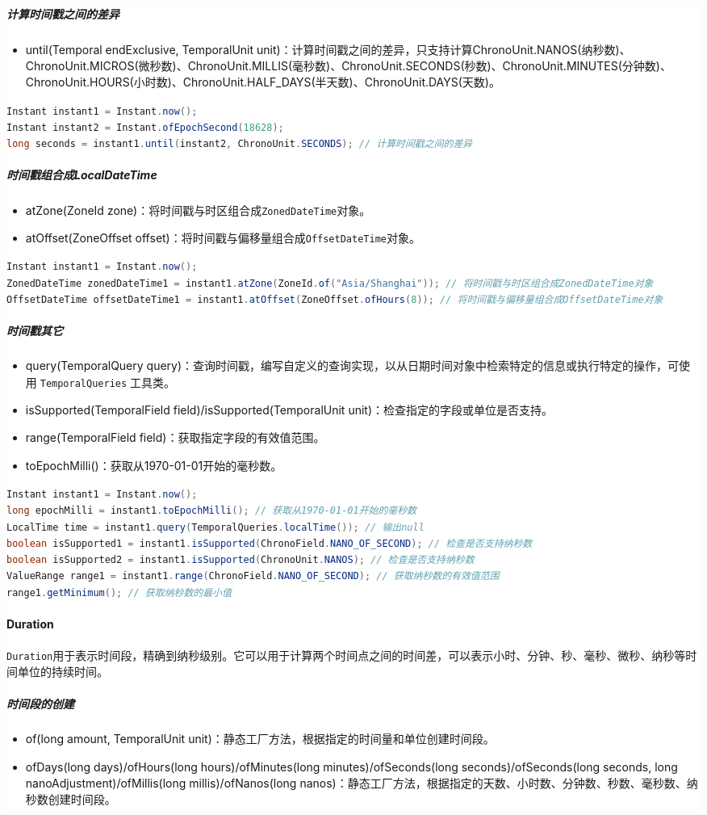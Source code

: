 ##### 计算时间戳之间的差异

* until(Temporal endExclusive, TemporalUnit unit)：计算时间戳之间的差异，只支持计算ChronoUnit.NANOS(纳秒数)、ChronoUnit.MICROS(微秒数)、ChronoUnit.MILLIS(毫秒数)、ChronoUnit.SECONDS(秒数)、ChronoUnit.MINUTES(分钟数)、ChronoUnit.HOURS(小时数)、ChronoUnit.HALF_DAYS(半天数)、ChronoUnit.DAYS(天数)。

```java
Instant instant1 = Instant.now();
Instant instant2 = Instant.ofEpochSecond(18628);
long seconds = instant1.until(instant2, ChronoUnit.SECONDS); // 计算时间戳之间的差异
```

##### 时间戳组合成LocalDateTime

* atZone(ZoneId zone)：将时间戳与时区组合成`ZonedDateTime`对象。

* atOffset(ZoneOffset offset)：将时间戳与偏移量组合成`OffsetDateTime`对象。

```java
Instant instant1 = Instant.now();
ZonedDateTime zonedDateTime1 = instant1.atZone(ZoneId.of("Asia/Shanghai")); // 将时间戳与时区组合成ZonedDateTime对象
OffsetDateTime offsetDateTime1 = instant1.atOffset(ZoneOffset.ofHours(8)); // 将时间戳与偏移量组合成OffsetDateTime对象
```

##### 时间戳其它

* query(TemporalQuery<R> query)：查询时间戳，编写自定义的查询实现，以从日期时间对象中检索特定的信息或执行特定的操作，可使用 `TemporalQueries` 工具类。

* isSupported(TemporalField field)/isSupported(TemporalUnit unit)：检查指定的字段或单位是否支持。

* range(TemporalField field)：获取指定字段的有效值范围。

* toEpochMilli()：获取从1970-01-01开始的毫秒数。

```java
Instant instant1 = Instant.now();
long epochMilli = instant1.toEpochMilli(); // 获取从1970-01-01开始的毫秒数
LocalTime time = instant1.query(TemporalQueries.localTime()); // 输出null
boolean isSupported1 = instant1.isSupported(ChronoField.NANO_OF_SECOND); // 检查是否支持纳秒数
boolean isSupported2 = instant1.isSupported(ChronoUnit.NANOS); // 检查是否支持纳秒数
ValueRange range1 = instant1.range(ChronoField.NANO_OF_SECOND); // 获取纳秒数的有效值范围
range1.getMinimum(); // 获取纳秒数的最小值
```

#### Duration

`Duration`用于表示时间段，精确到纳秒级别。它可以用于计算两个时间点之间的时间差，可以表示小时、分钟、秒、毫秒、微秒、纳秒等时间单位的持续时间。

##### 时间段的创建

* of(long amount, TemporalUnit unit)：静态工厂方法，根据指定的时间量和单位创建时间段。

* ofDays(long days)/ofHours(long hours)/ofMinutes(long minutes)/ofSeconds(long seconds)/ofSeconds(long seconds, long nanoAdjustment)/ofMillis(long millis)/ofNanos(long nanos)：静态工厂方法，根据指定的天数、小时数、分钟数、秒数、毫秒数、纳秒数创建时间段。
